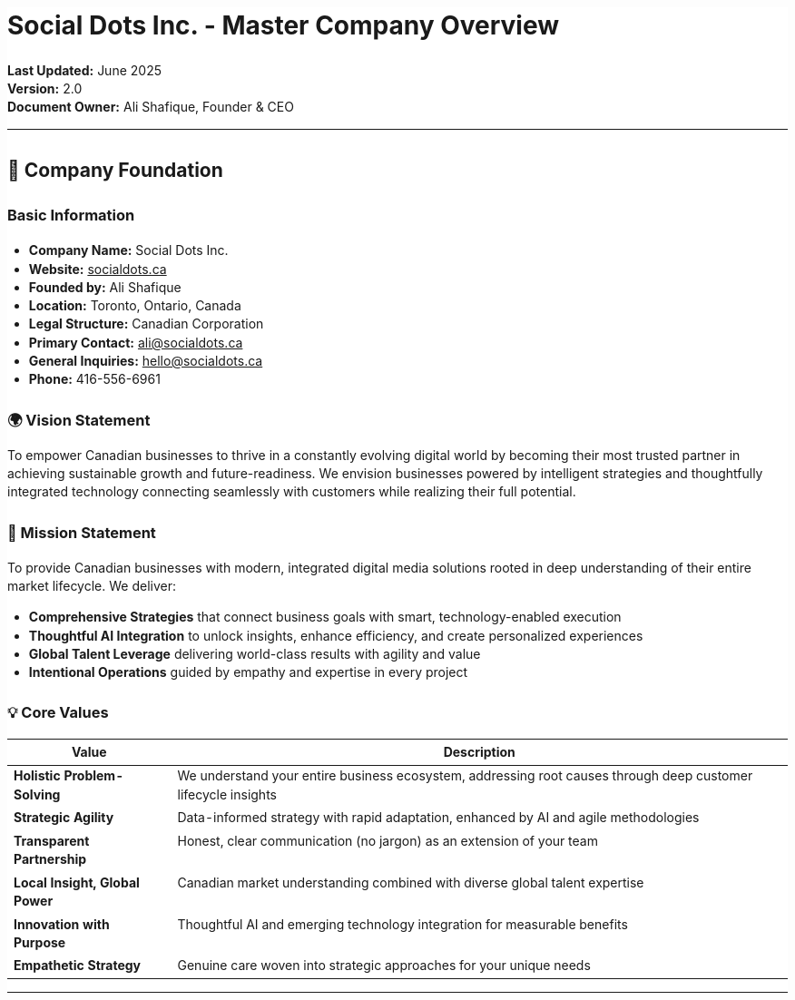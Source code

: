 # Social Dots Inc. - Master Company Overview

**Last Updated:** June 2025  
**Version:** 2.0  
**Document Owner:** Ali Shafique, Founder & CEO

---

## 🏢 Company Foundation

### Basic Information
- **Company Name:** Social Dots Inc.
- **Website:** [socialdots.ca](https://socialdots.ca)
- **Founded by:** Ali Shafique
- **Location:** Toronto, Ontario, Canada
- **Legal Structure:** Canadian Corporation
- **Primary Contact:** ali@socialdots.ca
- **General Inquiries:** hello@socialdots.ca
- **Phone:** 416-556-6961

### 🌍 Vision Statement
To empower Canadian businesses to thrive in a constantly evolving digital world by becoming their most trusted partner in achieving sustainable growth and future-readiness. We envision businesses powered by intelligent strategies and thoughtfully integrated technology connecting seamlessly with customers while realizing their full potential.

### 🎯 Mission Statement
To provide Canadian businesses with modern, integrated digital media solutions rooted in deep understanding of their entire market lifecycle. We deliver:

- **Comprehensive Strategies** that connect business goals with smart, technology-enabled execution
- **Thoughtful AI Integration** to unlock insights, enhance efficiency, and create personalized experiences
- **Global Talent Leverage** delivering world-class results with agility and value
- **Intentional Operations** guided by empathy and expertise in every project

### 💡 Core Values

| Value | Description |
|-------|-------------|
| **Holistic Problem-Solving** | We understand your entire business ecosystem, addressing root causes through deep customer lifecycle insights |
| **Strategic Agility** | Data-informed strategy with rapid adaptation, enhanced by AI and agile methodologies |
| **Transparent Partnership** | Honest, clear communication (no jargon) as an extension of your team |
| **Local Insight, Global Power** | Canadian market understanding combined with diverse global talent expertise |
| **Innovation with Purpose** | Thoughtful AI and emerging technology integration for measurable benefits |
| **Empathetic Strategy** | Genuine care woven into strategic approaches for your unique needs |

---